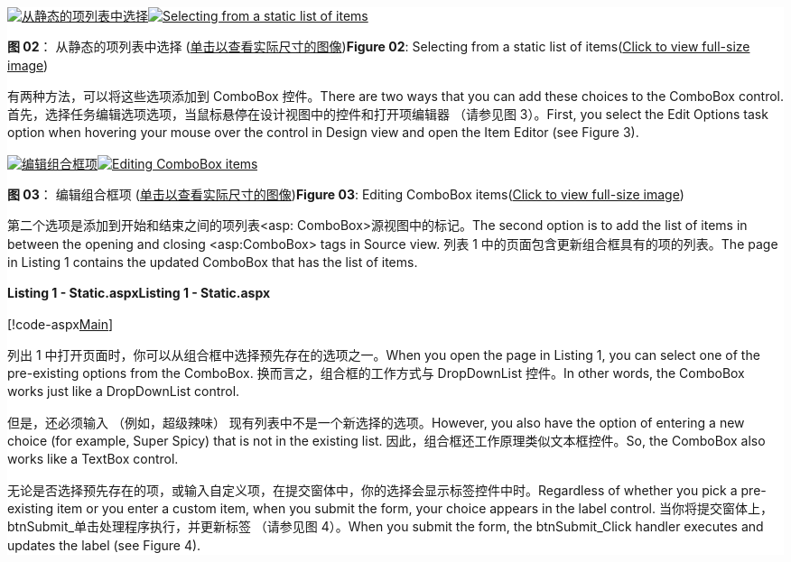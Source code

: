 
<span data-ttu-id="a59cd-131">[![从静态的项列表中选择](how-do-i-use-the-combobox-control-cs/_static/image2.jpg)](how-do-i-use-the-combobox-control-cs/_static/image3.png)</span><span class="sxs-lookup"><span data-stu-id="a59cd-131">[![Selecting from a static list of items](how-do-i-use-the-combobox-control-cs/_static/image2.jpg)](how-do-i-use-the-combobox-control-cs/_static/image3.png)</span></span>

<span data-ttu-id="a59cd-132">**图 02**： 从静态的项列表中选择 ([单击以查看实际尺寸的图像](how-do-i-use-the-combobox-control-cs/_static/image4.png))</span><span class="sxs-lookup"><span data-stu-id="a59cd-132">**Figure 02**: Selecting from a static list of items([Click to view full-size image](how-do-i-use-the-combobox-control-cs/_static/image4.png))</span></span>


<span data-ttu-id="a59cd-133">有两种方法，可以将这些选项添加到 ComboBox 控件。</span><span class="sxs-lookup"><span data-stu-id="a59cd-133">There are two ways that you can add these choices to the ComboBox control.</span></span> <span data-ttu-id="a59cd-134">首先，选择任务编辑选项选项，当鼠标悬停在设计视图中的控件和打开项编辑器 （请参见图 3）。</span><span class="sxs-lookup"><span data-stu-id="a59cd-134">First, you select the Edit Options task option when hovering your mouse over the control in Design view and open the Item Editor (see Figure 3).</span></span>


<span data-ttu-id="a59cd-135">[![编辑组合框项](how-do-i-use-the-combobox-control-cs/_static/image3.jpg)](how-do-i-use-the-combobox-control-cs/_static/image5.png)</span><span class="sxs-lookup"><span data-stu-id="a59cd-135">[![Editing ComboBox items](how-do-i-use-the-combobox-control-cs/_static/image3.jpg)](how-do-i-use-the-combobox-control-cs/_static/image5.png)</span></span>

<span data-ttu-id="a59cd-136">**图 03**： 编辑组合框项 ([单击以查看实际尺寸的图像](how-do-i-use-the-combobox-control-cs/_static/image6.png))</span><span class="sxs-lookup"><span data-stu-id="a59cd-136">**Figure 03**: Editing ComboBox items([Click to view full-size image](how-do-i-use-the-combobox-control-cs/_static/image6.png))</span></span>


<span data-ttu-id="a59cd-137">第二个选项是添加到开始和结束之间的项列表&lt;asp: ComboBox&gt;源视图中的标记。</span><span class="sxs-lookup"><span data-stu-id="a59cd-137">The second option is to add the list of items in between the opening and closing &lt;asp:ComboBox&gt; tags in Source view.</span></span> <span data-ttu-id="a59cd-138">列表 1 中的页面包含更新组合框具有的项的列表。</span><span class="sxs-lookup"><span data-stu-id="a59cd-138">The page in Listing 1 contains the updated ComboBox that has the list of items.</span></span>

<span data-ttu-id="a59cd-139">**Listing 1 - Static.aspx**</span><span class="sxs-lookup"><span data-stu-id="a59cd-139">**Listing 1 - Static.aspx**</span></span>

[!code-aspx[Main](how-do-i-use-the-combobox-control-cs/samples/sample1.aspx)]

<span data-ttu-id="a59cd-140">列出 1 中打开页面时，你可以从组合框中选择预先存在的选项之一。</span><span class="sxs-lookup"><span data-stu-id="a59cd-140">When you open the page in Listing 1, you can select one of the pre-existing options from the ComboBox.</span></span> <span data-ttu-id="a59cd-141">换而言之，组合框的工作方式与 DropDownList 控件。</span><span class="sxs-lookup"><span data-stu-id="a59cd-141">In other words, the ComboBox works just like a DropDownList control.</span></span>

<span data-ttu-id="a59cd-142">但是，还必须输入 （例如，超级辣味） 现有列表中不是一个新选择的选项。</span><span class="sxs-lookup"><span data-stu-id="a59cd-142">However, you also have the option of entering a new choice (for example, Super Spicy) that is not in the existing list.</span></span> <span data-ttu-id="a59cd-143">因此，组合框还工作原理类似文本框控件。</span><span class="sxs-lookup"><span data-stu-id="a59cd-143">So, the ComboBox also works like a TextBox control.</span></span>

<span data-ttu-id="a59cd-144">无论是否选择预先存在的项，或输入自定义项，在提交窗体中，你的选择会显示标签控件中时。</span><span class="sxs-lookup"><span data-stu-id="a59cd-144">Regardless of whether you pick a pre-existing item or you enter a custom item, when you submit the form, your choice appears in the label control.</span></span> <span data-ttu-id="a59cd-145">当你将提交窗体上，btnSubmit\_单击处理程序执行，并更新标签 （请参见图 4）。</span><span class="sxs-lookup"><span data-stu-id="a59cd-145">When you submit the form, the btnSubmit\_Click handler executes and updates the label (see Figure 4).</span></span>
